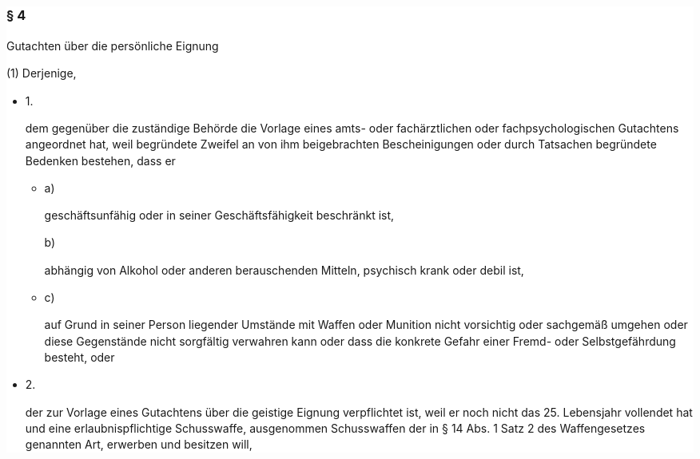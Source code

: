 ### § 4  
Gutachten über die persönliche Eignung

<div>

<div class="jnhtml">

<div>

<div class="jurAbsatz">

(1) Derjenige,

  - 1\.
    
    <div style="">
    
    dem gegenüber die zuständige Behörde die Vorlage eines amts- oder
    fachärztlichen oder fachpsychologischen Gutachtens angeordnet hat,
    weil begründete Zweifel an von ihm beigebrachten Bescheinigungen
    oder durch Tatsachen begründete Bedenken bestehen, dass er
    
      - a)
        
        <div style="">
        
        geschäftsunfähig oder in seiner Geschäftsfähigkeit beschränkt
        ist,
        
        </div>
        
        <div style="">
        
        b)
        
        </div>
        
        <div style="">
        
        abhängig von Alkohol oder anderen berauschenden Mitteln,
        psychisch krank oder debil ist,
        
        </div>
    
      - c)
        
        <div style="">
        
        auf Grund in seiner Person liegender Umstände mit Waffen oder
        Munition nicht vorsichtig oder sachgemäß umgehen oder diese
        Gegenstände nicht sorgfältig verwahren kann oder dass die
        konkrete Gefahr einer Fremd- oder Selbstgefährdung besteht, oder
        
        </div>
    
    </div>

  - 2\.
    
    <div style="">
    
    der zur Vorlage eines Gutachtens über die geistige Eignung
    verpflichtet ist, weil er noch nicht das 25. Lebensjahr vollendet
    hat und eine erlaubnispflichtige Schusswaffe, ausgenommen
    Schusswaffen der in § 14 Abs. 1 Satz 2 des Waffengesetzes genannten
    Art, erwerben und besitzen will,
    